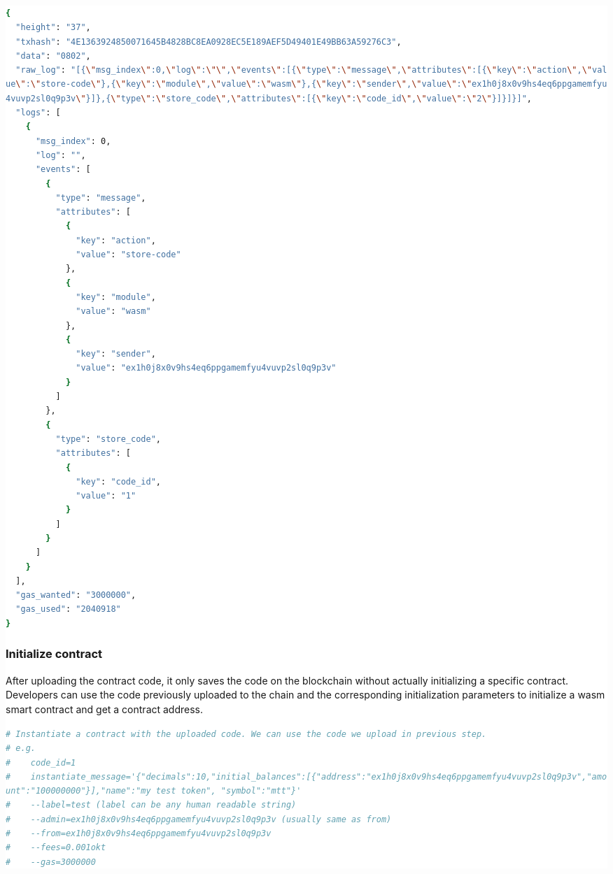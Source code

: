 ```Bash
{
  "height": "37",
  "txhash": "4E1363924850071645B4828BC8EA0928EC5E189AEF5D49401E49BB63A59276C3",
  "data": "0802",
  "raw_log": "[{\"msg_index\":0,\"log\":\"\",\"events\":[{\"type\":\"message\",\"attributes\":[{\"key\":\"action\",\"value\":\"store-code\"},{\"key\":\"module\",\"value\":\"wasm\"},{\"key\":\"sender\",\"value\":\"ex1h0j8x0v9hs4eq6ppgamemfyu4vuvp2sl0q9p3v\"}]},{\"type\":\"store_code\",\"attributes\":[{\"key\":\"code_id\",\"value\":\"2\"}]}]}]",
  "logs": [
    {
      "msg_index": 0,
      "log": "",
      "events": [
        {
          "type": "message",
          "attributes": [
            {
              "key": "action",
              "value": "store-code"
            },
            {
              "key": "module",
              "value": "wasm"
            },
            {
              "key": "sender",
              "value": "ex1h0j8x0v9hs4eq6ppgamemfyu4vuvp2sl0q9p3v"
            }
          ]
        },
        {
          "type": "store_code",
          "attributes": [
            {
              "key": "code_id",
              "value": "1"
            }
          ]
        }
      ]
    }
  ],
  "gas_wanted": "3000000",
  "gas_used": "2040918"
}
```
### Initialize contract
After uploading the contract code, it only saves the code on the blockchain without actually initializing a specific contract. Developers can use the code previously uploaded to the chain and the corresponding initialization parameters to initialize a wasm smart contract and get a contract address.
```Bash
# Instantiate a contract with the uploaded code. We can use the code we upload in previous step.
# e.g.
#    code_id=1
#    instantiate_message='{"decimals":10,"initial_balances":[{"address":"ex1h0j8x0v9hs4eq6ppgamemfyu4vuvp2sl0q9p3v","amount":"100000000"}],"name":"my test token", "symbol":"mtt"}'
#    --label=test (label can be any human readable string)
#    --admin=ex1h0j8x0v9hs4eq6ppgamemfyu4vuvp2sl0q9p3v (usually same as from)
#    --from=ex1h0j8x0v9hs4eq6ppgamemfyu4vuvp2sl0q9p3v
#    --fees=0.001okt
#    --gas=3000000

```